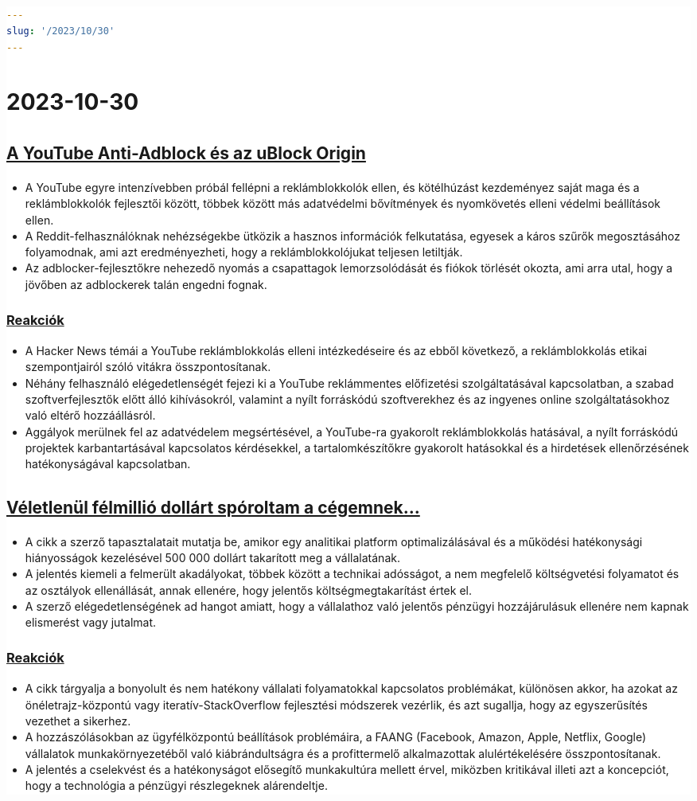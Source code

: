```yaml
---
slug: '/2023/10/30'
---
```


# 2023-10-30

## [A YouTube Anti-Adblock és az uBlock Origin](https://andadinosaur.com/youtube-s-anti-adblock-and-ublock-origin)

- A YouTube egyre intenzívebben próbál fellépni a reklámblokkolók ellen, és kötélhúzást kezdeményez saját maga és a reklámblokkolók fejlesztői között, többek között más adatvédelmi bővítmények és nyomkövetés elleni védelmi beállítások ellen.
- A Reddit-felhasználóknak nehézségekbe ütközik a hasznos információk felkutatása, egyesek a káros szűrők megosztásához folyamodnak, ami azt eredményezheti, hogy a reklámblokkolójukat teljesen letiltják.
- Az adblocker-fejlesztőkre nehezedő nyomás a csapattagok lemorzsolódását és fiókok törlését okozta, ami arra utal, hogy a jövőben az adblockerek talán engedni fognak.

### [Reakciók](https://news.ycombinator.com/item?id=38061187)

- A Hacker News témái a YouTube reklámblokkolás elleni intézkedéseire és az ebből következő, a reklámblokkolás etikai szempontjairól szóló vitákra összpontosítanak.
- Néhány felhasználó elégedetlenségét fejezi ki a YouTube reklámmentes előfizetési szolgáltatásával kapcsolatban, a szabad szoftverfejlesztők előtt álló kihívásokról, valamint a nyílt forráskódú szoftverekhez és az ingyenes online szolgáltatásokhoz való eltérő hozzáállásról.
- Aggályok merülnek fel az adatvédelem megsértésével, a YouTube-ra gyakorolt reklámblokkolás hatásával, a nyílt forráskódú projektek karbantartásával kapcsolatos kérdésekkel, a tartalomkészítőkre gyakorolt hatásokkal és a hirdetések ellenőrzésének hatékonyságával kapcsolatban.

## [Véletlenül félmillió dollárt spóroltam a cégemnek...](https://ludic.mataroa.blog/blog/i-accidentally-saved-half-a-million-dollars/)

- A cikk a szerző tapasztalatait mutatja be, amikor egy analitikai platform optimalizálásával és a működési hatékonysági hiányosságok kezelésével 500 000 dollárt takarított meg a vállalatának.
- A jelentés kiemeli a felmerült akadályokat, többek között a technikai adósságot, a nem megfelelő költségvetési folyamatot és az osztályok ellenállását, annak ellenére, hogy jelentős költségmegtakarítást értek el.
- A szerző elégedetlenségének ad hangot amiatt, hogy a vállalathoz való jelentős pénzügyi hozzájárulásuk ellenére nem kapnak elismerést vagy jutalmat.

### [Reakciók](https://news.ycombinator.com/item?id=38069710)

- A cikk tárgyalja a bonyolult és nem hatékony vállalati folyamatokkal kapcsolatos problémákat, különösen akkor, ha azokat az önéletrajz-központú vagy iteratív-StackOverflow fejlesztési módszerek vezérlik, és azt sugallja, hogy az egyszerűsítés vezethet a sikerhez.
- A hozzászólásokban az ügyfélközpontú beállítások problémáira, a FAANG (Facebook, Amazon, Apple, Netflix, Google) vállalatok munkakörnyezetéből való kiábrándultságra és a profittermelő alkalmazottak alulértékelésére összpontosítanak.
- A jelentés a cselekvést és a hatékonyságot elősegítő munkakultúra mellett érvel, miközben kritikával illeti azt a koncepciót, hogy a technológia a pénzügyi részlegeknek alárendeltje.
